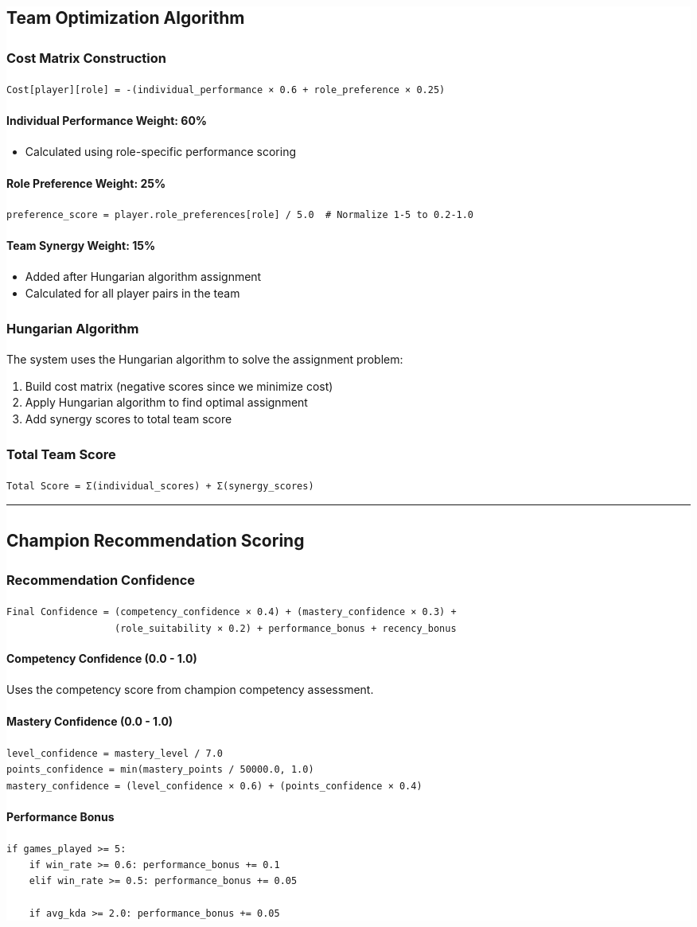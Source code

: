 
## Team Optimization Algorithm

### Cost Matrix Construction
```
Cost[player][role] = -(individual_performance × 0.6 + role_preference × 0.25)
```

#### Individual Performance Weight: 60%
- Calculated using role-specific performance scoring

#### Role Preference Weight: 25%
```
preference_score = player.role_preferences[role] / 5.0  # Normalize 1-5 to 0.2-1.0
```

#### Team Synergy Weight: 15%
- Added after Hungarian algorithm assignment
- Calculated for all player pairs in the team

### Hungarian Algorithm
The system uses the Hungarian algorithm to solve the assignment problem:
1. Build cost matrix (negative scores since we minimize cost)
2. Apply Hungarian algorithm to find optimal assignment
3. Add synergy scores to total team score

### Total Team Score
```
Total Score = Σ(individual_scores) + Σ(synergy_scores)
```

---

## Champion Recommendation Scoring

### Recommendation Confidence
```
Final Confidence = (competency_confidence × 0.4) + (mastery_confidence × 0.3) + 
                   (role_suitability × 0.2) + performance_bonus + recency_bonus
```

#### Competency Confidence (0.0 - 1.0)
Uses the competency score from champion competency assessment.

#### Mastery Confidence (0.0 - 1.0)
```
level_confidence = mastery_level / 7.0
points_confidence = min(mastery_points / 50000.0, 1.0)
mastery_confidence = (level_confidence × 0.6) + (points_confidence × 0.4)
```

#### Performance Bonus
```
if games_played >= 5:
    if win_rate >= 0.6: performance_bonus += 0.1
    elif win_rate >= 0.5: performance_bonus += 0.05
    
    if avg_kda >= 2.0: performance_bonus += 0.05
```
